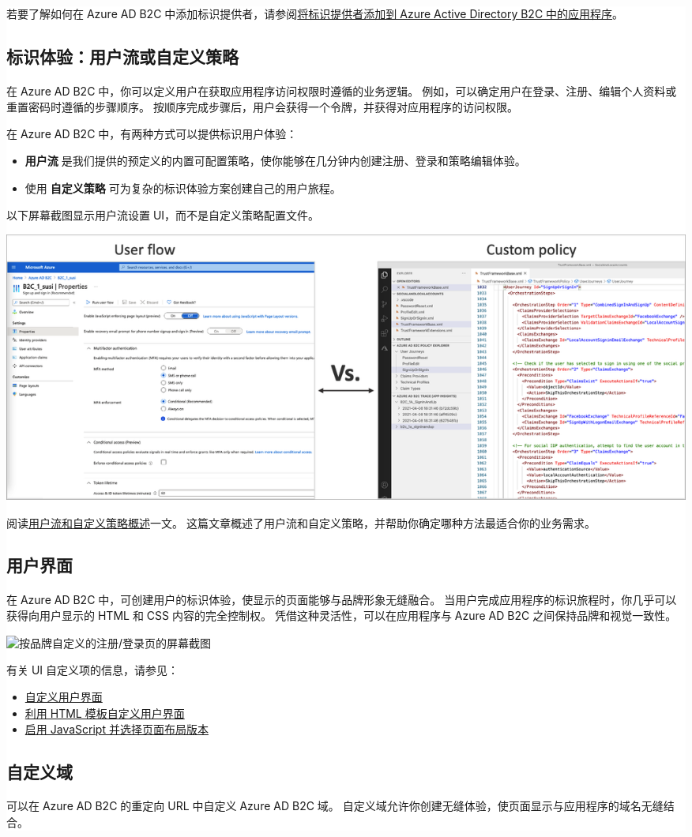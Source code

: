 若要了解如何在 Azure AD B2C 中添加标识提供者，请参阅[将标识提供者添加到 Azure Active Directory B2C 中的应用程序](add-identity-provider.md)。

## <a name="identity-experiences-user-flows-or-custom-policies"></a>标识体验：用户流或自定义策略

在 Azure AD B2C 中，你可以定义用户在获取应用程序访问权限时遵循的业务逻辑。 例如，可以确定用户在登录、注册、编辑个人资料或重置密码时遵循的步骤顺序。 按顺序完成步骤后，用户会获得一个令牌，并获得对应用程序的访问权限。

在 Azure AD B2C 中，有两种方式可以提供标识用户体验：

* **用户流** 是我们提供的预定义的内置可配置策略，使你能够在几分钟内创建注册、登录和策略编辑体验。

* 使用 **自定义策略** 可为复杂的标识体验方案创建自己的用户旅程。

以下屏幕截图显示用户流设置 UI，而不是自定义策略配置文件。

![屏幕截图显示用户流设置 UI，而不是自定义策略配置文件。](media/technical-overview/user-flow-vs-custom-policy.png)

阅读[用户流和自定义策略概述](user-flow-overview.md)一文。 这篇文章概述了用户流和自定义策略，并帮助你确定哪种方法最适合你的业务需求。

## <a name="user-interface"></a>用户界面

在 Azure AD B2C 中，可创建用户的标识体验，使显示的页面能够与品牌形象无缝融合。 当用户完成应用程序的标识旅程时，你几乎可以获得向用户显示的 HTML 和 CSS 内容的完全控制权。 凭借这种灵活性，可以在应用程序与 Azure AD B2C 之间保持品牌和视觉一致性。

![按品牌自定义的注册/登录页的屏幕截图](media/technical-overview/seamless-ux.png)

有关 UI 自定义项的信息，请参见：

* [自定义用户界面](customize-ui.md)
* [利用 HTML 模板自定义用户界面](customize-ui-with-html.md)
* [启用 JavaScript 并选择页面布局版本](javascript-and-page-layout.md)

## <a name="custom-domain"></a>自定义域

可以在 Azure AD B2C 的重定向 URL 中自定义 Azure AD B2C 域。 自定义域允许你创建无缝体验，使页面显示与应用程序的域名无缝结合。
